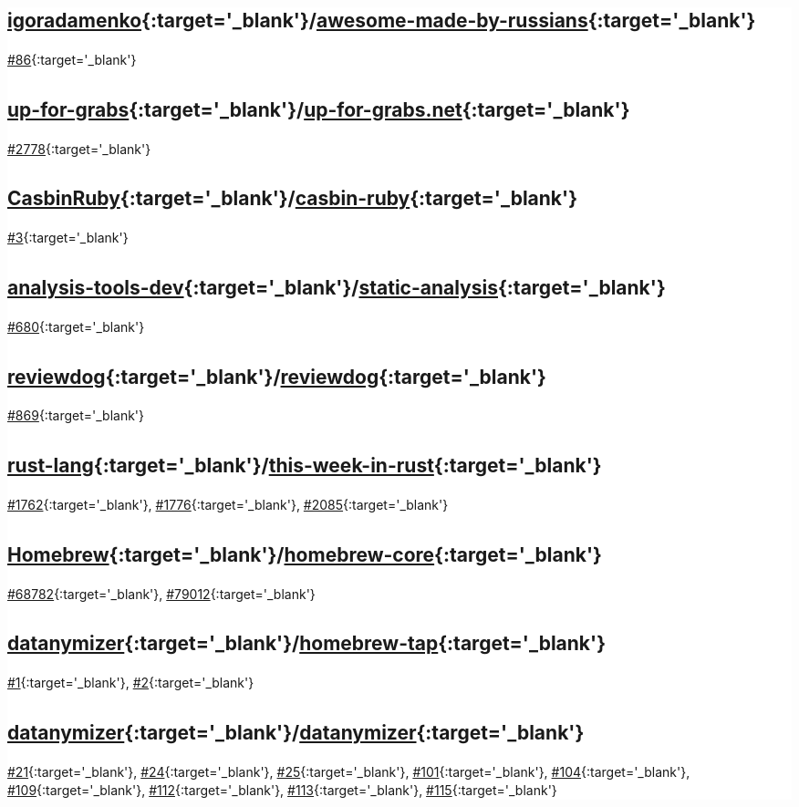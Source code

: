 <span class="octicon octicon-repo"></span>
[igoradamenko](https://github.com/igoradamenko){:target='_blank'}/[awesome-made-by-russians](https://github.com/igoradamenko/awesome-made-by-russians){:target='_blank'}
-
[#86](https://github.com/igoradamenko/awesome-made-by-russians/pull/86){:target='_blank'}

<span class="octicon octicon-repo"></span>
[up-for-grabs](https://github.com/up-for-grabs){:target='_blank'}/[up-for-grabs.net](https://github.com/up-for-grabs/up-for-grabs.net){:target='_blank'}
-
[#2778](https://github.com/up-for-grabs/up-for-grabs.net/pull/2778){:target='_blank'}

<span class="octicon octicon-repo"></span>
[CasbinRuby](https://github.com/CasbinRuby){:target='_blank'}/[casbin-ruby](https://github.com/CasbinRuby/casbin-ruby){:target='_blank'}
-
[#3](https://github.com/CasbinRuby/casbin-ruby/pull/3){:target='_blank'}

<span class="octicon octicon-repo"></span>
[analysis-tools-dev](https://github.com/analysis-tools-dev){:target='_blank'}/[static-analysis](https://github.com/analysis-tools-dev/static-analysis){:target='_blank'}
-
[#680](https://github.com/analysis-tools-dev/static-analysis/pull/680){:target='_blank'}

<span class="octicon octicon-repo"></span>
[reviewdog](https://github.com/reviewdog){:target='_blank'}/[reviewdog](https://github.com/reviewdog/reviewdog){:target='_blank'}
-
[#869](https://github.com/reviewdog/reviewdog/pull/869){:target='_blank'}

<span class="octicon octicon-repo"></span>
[rust-lang](https://github.com/rust-lang){:target='_blank'}/[this-week-in-rust](https://github.com/rust-lang/this-week-in-rust){:target='_blank'}
-
[#1762](https://github.com/rust-lang/this-week-in-rust/pull/1762){:target='_blank'},
[#1776](https://github.com/rust-lang/this-week-in-rust/pull/1776){:target='_blank'},
[#2085](https://github.com/rust-lang/this-week-in-rust/pull/2085){:target='_blank'}

<span class="octicon octicon-repo"></span>
[Homebrew](https://github.com/Homebrew){:target='_blank'}/[homebrew-core](https://github.com/Homebrew/homebrew-core){:target='_blank'}
-
[#68782](https://github.com/Homebrew/homebrew-core/pull/68782){:target='_blank'},
[#79012](https://github.com/Homebrew/homebrew-core/pull/79012){:target='_blank'}

<span class="octicon octicon-repo"></span>
[datanymizer](https://github.com/datanymizer){:target='_blank'}/[homebrew-tap](https://github.com/datanymizer/homebrew-tap){:target='_blank'}
-
[#1](https://github.com/datanymizer/homebrew-tap/pull/1){:target='_blank'},
[#2](https://github.com/datanymizer/homebrew-tap/pull/2){:target='_blank'}

<span class="octicon octicon-repo"></span>
[datanymizer](https://github.com/datanymizer){:target='_blank'}/[datanymizer](https://github.com/datanymizer/datanymizer){:target='_blank'}
-
[#21](https://github.com/datanymizer/datanymizer/pull/21){:target='_blank'},
[#24](https://github.com/datanymizer/datanymizer/pull/24){:target='_blank'},
[#25](https://github.com/datanymizer/datanymizer/pull/25){:target='_blank'},
[#101](https://github.com/datanymizer/datanymizer/pull/101){:target='_blank'},
[#104](https://github.com/datanymizer/datanymizer/pull/104){:target='_blank'},
[#109](https://github.com/datanymizer/datanymizer/pull/109){:target='_blank'},
[#112](https://github.com/datanymizer/datanymizer/pull/112){:target='_blank'},
[#113](https://github.com/datanymizer/datanymizer/pull/113){:target='_blank'},
[#115](https://github.com/datanymizer/datanymizer/pull/115){:target='_blank'}
